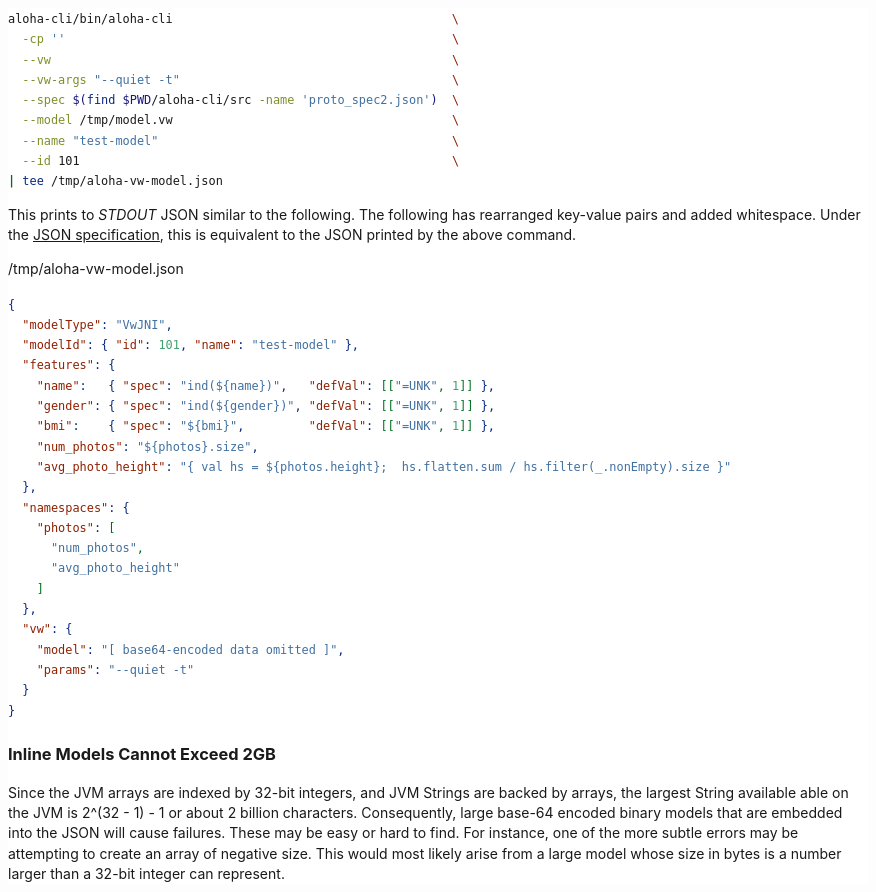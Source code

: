 ```bash
aloha-cli/bin/aloha-cli                                       \
  -cp ''                                                      \
  --vw                                                        \
  --vw-args "--quiet -t"                                      \
  --spec $(find $PWD/aloha-cli/src -name 'proto_spec2.json')  \
  --model /tmp/model.vw                                       \
  --name "test-model"                                         \
  --id 101                                                    \
| tee /tmp/aloha-vw-model.json
```

This prints to *STDOUT* JSON similar to the following.  The following has rearranged key-value pairs and added 
whitespace.  Under the [JSON specification](http://json.org), this is equivalent to the JSON printed by the 
above command.

<span class="label label-success">/tmp/aloha-vw-model.json</span>

```json
{
  "modelType": "VwJNI",
  "modelId": { "id": 101, "name": "test-model" },
  "features": {
    "name":   { "spec": "ind(${name})",   "defVal": [["=UNK", 1]] },
    "gender": { "spec": "ind(${gender})", "defVal": [["=UNK", 1]] },
    "bmi":    { "spec": "${bmi}",         "defVal": [["=UNK", 1]] },
    "num_photos": "${photos}.size",
    "avg_photo_height": "{ val hs = ${photos.height};  hs.flatten.sum / hs.filter(_.nonEmpty).size }"
  },
  "namespaces": {
    "photos": [
      "num_photos",
      "avg_photo_height"
    ]
  },
  "vw": {
    "model": "[ base64-encoded data omitted ]",
    "params": "--quiet -t"
  }
}
```

### Inline Models Cannot Exceed 2GB

Since the JVM arrays are indexed by 32-bit integers, and JVM Strings are backed by arrays, the largest
String available able on the JVM is 2^(32 - 1) - 1 or about 2 billion characters.  Consequently, large base-64 encoded
binary models that are embedded into the JSON will cause failures.  These may be easy or hard to find.  For instance,
one of the more subtle errors may be attempting to create an array of negative size.  This would most likely arise from
a large model whose size in bytes is a number larger than a 32-bit integer can represent.
